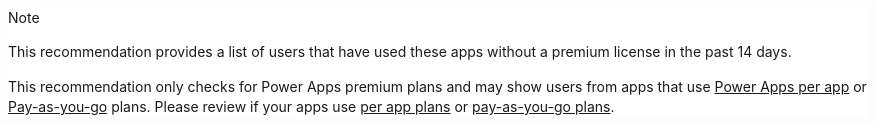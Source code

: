 > [!NOTE]
> This recommendation provides a list of users that have used these apps without a premium license in the past 14 days.
> 
> This recommendation only checks for Power Apps premium plans and may show users from apps that use [Power Apps per app](about-powerapps-perapp.md) or [Pay-as-you-go](pay-as-you-go-overview.md) plans. Please review if your apps use [per app plans](about-powerapps-perapp.md#step-3-set-up-apps-to-use-per-app-plans) or [pay-as-you-go plans](pay-as-you-go-set-up?tabs=new.md#set-up-pay-as-you-go-for-your-environment-from-your-apps-setting).
